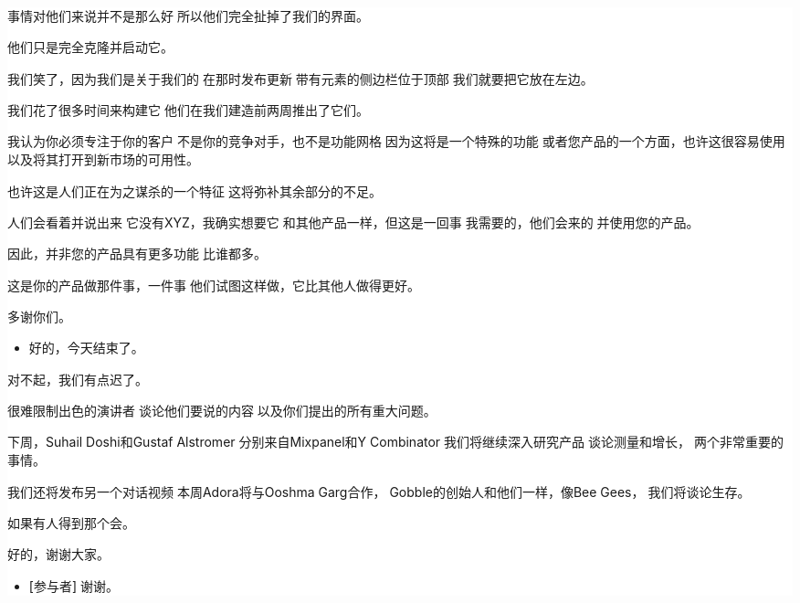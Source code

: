 事情对他们来说并不是那么好 所以他们完全扯掉了我们的界面。

他们只是完全克隆并启动它。

我们笑了，因为我们是关于我们的 在那时发布更新 带有元素的侧边栏位于顶部 我们就要把它放在左边。

我们花了很多时间来构建它 他们在我们建造前两周推出了它们。

我认为你必须专注于你的客户 不是你的竞争对手，也不是功能网格 因为这将是一个特殊的功能 或者您产品的一个方面，也许这很容易使用 以及将其打开到新市场的可用性。

也许这是人们正在为之谋杀的一个特征 这将弥补其余部分的不足。

人们会看着并说出来 它没有XYZ，我确实想要它 和其他产品一样，但这是一回事 我需要的，他们会来的 并使用您的产品。

因此，并非您的产品具有更多功能 比谁都多。

这是你的产品做那件事，一件事 他们试图这样做，它比其他人做得更好。

多谢你们。

- 好的，今天结束了。

对不起，我们有点迟了。

很难限制出色的演讲者 谈论他们要说的内容 以及你们提出的所有重大问题。

下周，Suhail Doshi和Gustaf Alstromer 分别来自Mixpanel和Y Combinator 我们将继续深入研究产品 谈论测量和增长， 两个非常重要的事情。

我们还将发布另一个对话视频 本周Adora将与Ooshma Garg合作， Gobble的创始人和他们一样，像Bee Gees， 我们将谈论生存。

如果有人得到那个会。

好的，谢谢大家。

- [参与者] 谢谢。
